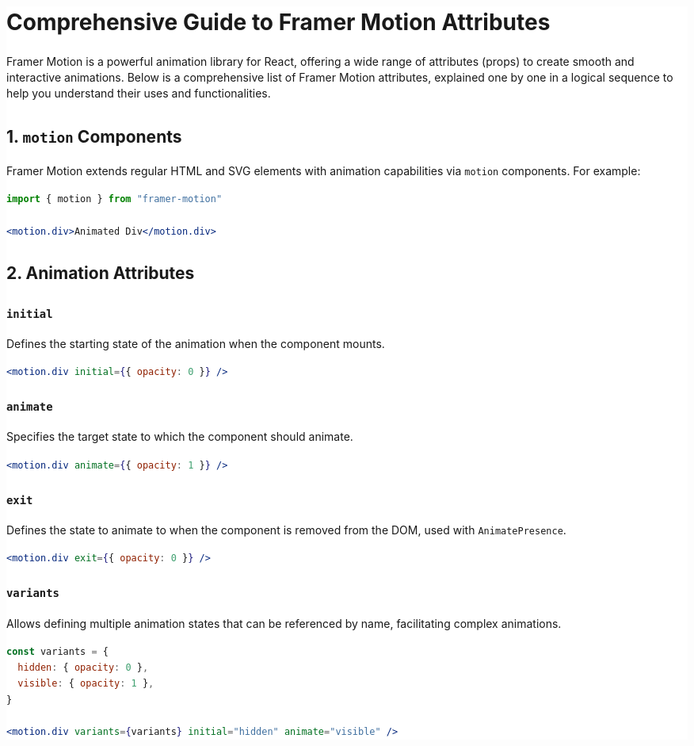 # Comprehensive Guide to Framer Motion Attributes

Framer Motion is a powerful animation library for React, offering a wide range of attributes (props) to create smooth and interactive animations. Below is a comprehensive list of Framer Motion attributes, explained one by one in a logical sequence to help you understand their uses and functionalities.

## 1. `motion` Components

Framer Motion extends regular HTML and SVG elements with animation capabilities via `motion` components. For example:

```jsx
import { motion } from "framer-motion"

<motion.div>Animated Div</motion.div>
```

## 2. Animation Attributes

### `initial`
Defines the starting state of the animation when the component mounts.

```jsx
<motion.div initial={{ opacity: 0 }} />
```

### `animate`
Specifies the target state to which the component should animate.

```jsx
<motion.div animate={{ opacity: 1 }} />
```

### `exit`
Defines the state to animate to when the component is removed from the DOM, used with `AnimatePresence`.

```jsx
<motion.div exit={{ opacity: 0 }} />
```

### `variants`
Allows defining multiple animation states that can be referenced by name, facilitating complex animations.

```jsx
const variants = {
  hidden: { opacity: 0 },
  visible: { opacity: 1 },
}

<motion.div variants={variants} initial="hidden" animate="visible" />
```
